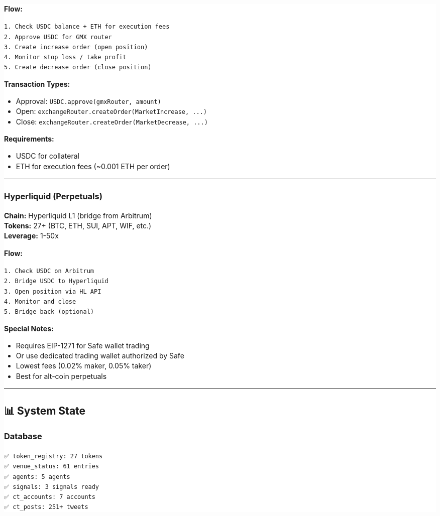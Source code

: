 **Flow:**
```
1. Check USDC balance + ETH for execution fees
2. Approve USDC for GMX router
3. Create increase order (open position)
4. Monitor stop loss / take profit
5. Create decrease order (close position)
```

**Transaction Types:**
- Approval: `USDC.approve(gmxRouter, amount)`
- Open: `exchangeRouter.createOrder(MarketIncrease, ...)`
- Close: `exchangeRouter.createOrder(MarketDecrease, ...)`

**Requirements:**
- USDC for collateral
- ETH for execution fees (~0.001 ETH per order)

---

### Hyperliquid (Perpetuals)
**Chain:** Hyperliquid L1 (bridge from Arbitrum)  
**Tokens:** 27+ (BTC, ETH, SUI, APT, WIF, etc.)  
**Leverage:** 1-50x

**Flow:**
```
1. Check USDC on Arbitrum
2. Bridge USDC to Hyperliquid
3. Open position via HL API
4. Monitor and close
5. Bridge back (optional)
```

**Special Notes:**
- Requires EIP-1271 for Safe wallet trading
- Or use dedicated trading wallet authorized by Safe
- Lowest fees (0.02% maker, 0.05% taker)
- Best for alt-coin perpetuals

---

## 📊 System State

### Database
```
✅ token_registry: 27 tokens
✅ venue_status: 61 entries
✅ agents: 5 agents
✅ signals: 3 signals ready
✅ ct_accounts: 7 accounts
✅ ct_posts: 251+ tweets
```
